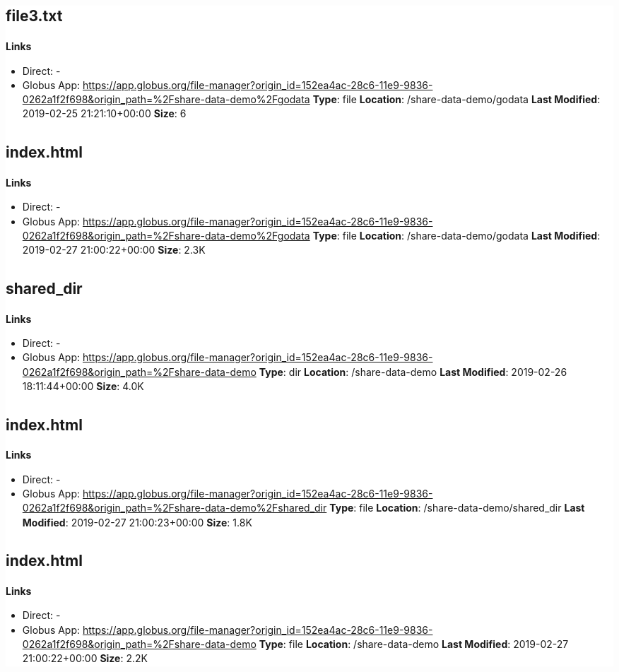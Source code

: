 ## file3.txt
**Links**
* Direct: -
* Globus App: https://app.globus.org/file-manager?origin_id=152ea4ac-28c6-11e9-9836-0262a1f2f698&origin_path=%2Fshare-data-demo%2Fgodata
**Type**: file
**Location**: /share-data-demo/godata
**Last Modified**: 2019-02-25 21:21:10+00:00
**Size**: 6

## index.html
**Links**
* Direct: -
* Globus App: https://app.globus.org/file-manager?origin_id=152ea4ac-28c6-11e9-9836-0262a1f2f698&origin_path=%2Fshare-data-demo%2Fgodata
**Type**: file
**Location**: /share-data-demo/godata
**Last Modified**: 2019-02-27 21:00:22+00:00
**Size**: 2.3K

## shared_dir
**Links**
* Direct: -
* Globus App: https://app.globus.org/file-manager?origin_id=152ea4ac-28c6-11e9-9836-0262a1f2f698&origin_path=%2Fshare-data-demo
**Type**: dir
**Location**: /share-data-demo
**Last Modified**: 2019-02-26 18:11:44+00:00
**Size**: 4.0K

## index.html
**Links**
* Direct: -
* Globus App: https://app.globus.org/file-manager?origin_id=152ea4ac-28c6-11e9-9836-0262a1f2f698&origin_path=%2Fshare-data-demo%2Fshared_dir
**Type**: file
**Location**: /share-data-demo/shared_dir
**Last Modified**: 2019-02-27 21:00:23+00:00
**Size**: 1.8K

## index.html
**Links**
* Direct: -
* Globus App: https://app.globus.org/file-manager?origin_id=152ea4ac-28c6-11e9-9836-0262a1f2f698&origin_path=%2Fshare-data-demo
**Type**: file
**Location**: /share-data-demo
**Last Modified**: 2019-02-27 21:00:22+00:00
**Size**: 2.2K
